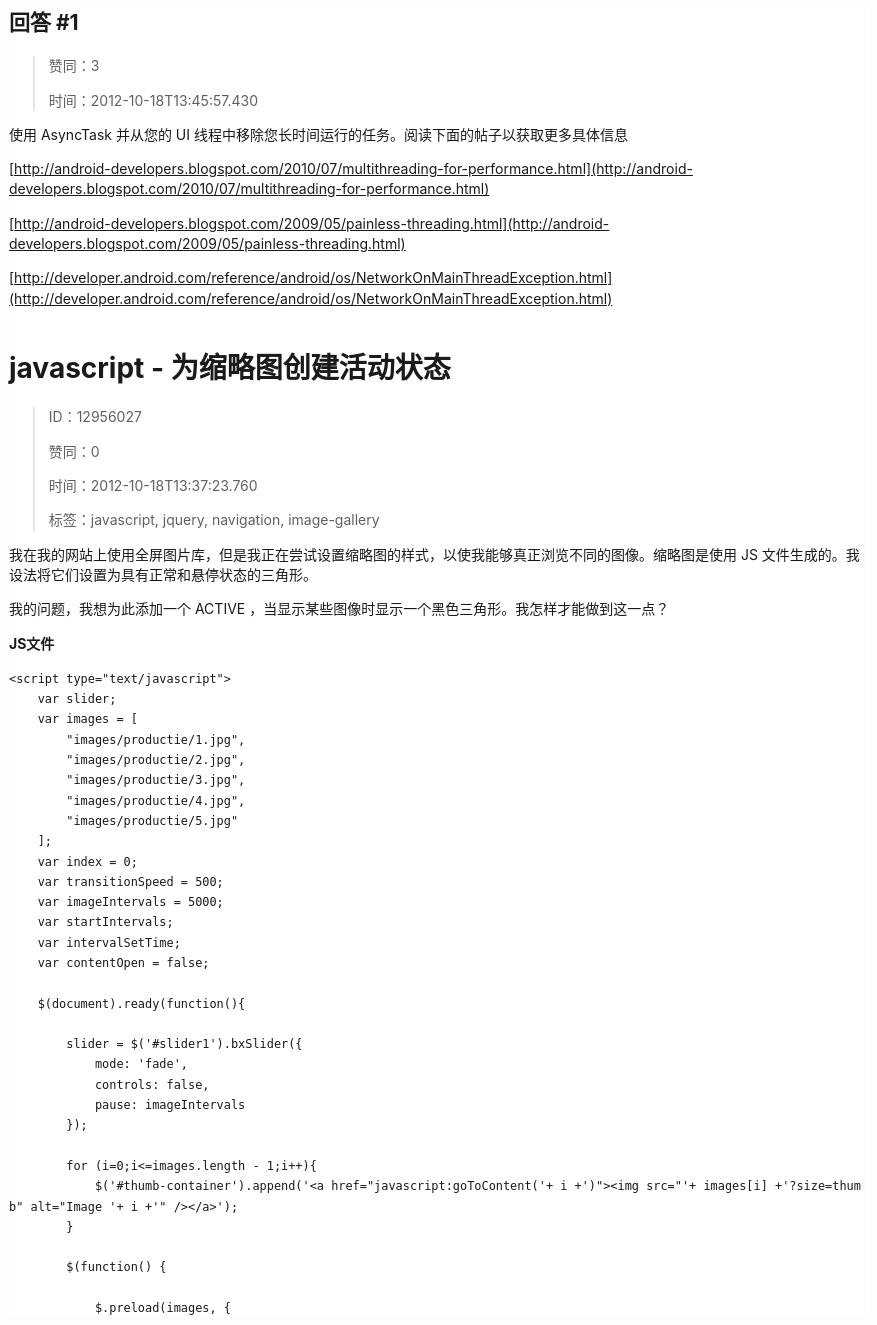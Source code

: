 ## 回答 #1

> 赞同：3
> 
> 时间：2012-10-18T13:45:57.430

使用 AsyncTask 并从您的 UI 线程中移除您长时间运行的任务。阅读下面的帖子以获取更多具体信息

[http://android-developers.blogspot.com/2010/07/multithreading-for-performance.html](http://android-developers.blogspot.com/2010/07/multithreading-for-performance.html)

[http://android-developers.blogspot.com/2009/05/painless-threading.html](http://android-developers.blogspot.com/2009/05/painless-threading.html)

[http://developer.android.com/reference/android/os/NetworkOnMainThreadException.html](http://developer.android.com/reference/android/os/NetworkOnMainThreadException.html)

# javascript - 为缩略图创建活动状态

> ID：12956027
> 
> 赞同：0
> 
> 时间：2012-10-18T13:37:23.760
> 
> 标签：javascript, jquery, navigation, image-gallery

我在我的网站上使用全屏图片库，但是我正在尝试设置缩略图的样式，以使我能够真正浏览不同的图像。缩略图是使用 JS 文件生成的。我设法将它们设置为具有正常和悬停状态的三角形。

我的问题，我想为此添加一个 ACTIVE ，当显示某些图像时显示一个黑色三角形。我怎样才能做到这一点？

**JS文件**

```
<script type="text/javascript">
    var slider;
    var images = [
        "images/productie/1.jpg",
        "images/productie/2.jpg",
        "images/productie/3.jpg",
        "images/productie/4.jpg",
        "images/productie/5.jpg"
    ];
    var index = 0;
    var transitionSpeed = 500;
    var imageIntervals = 5000;
    var startIntervals;
    var intervalSetTime;
    var contentOpen = false;

    $(document).ready(function(){

        slider = $('#slider1').bxSlider({
            mode: 'fade',
            controls: false,
            pause: imageIntervals
        });

        for (i=0;i<=images.length - 1;i++){
            $('#thumb-container').append('<a href="javascript:goToContent('+ i +')"><img src="'+ images[i] +'?size=thumb" alt="Image '+ i +'" /></a>');
        }

        $(function() {

            $.preload(images, {
```
